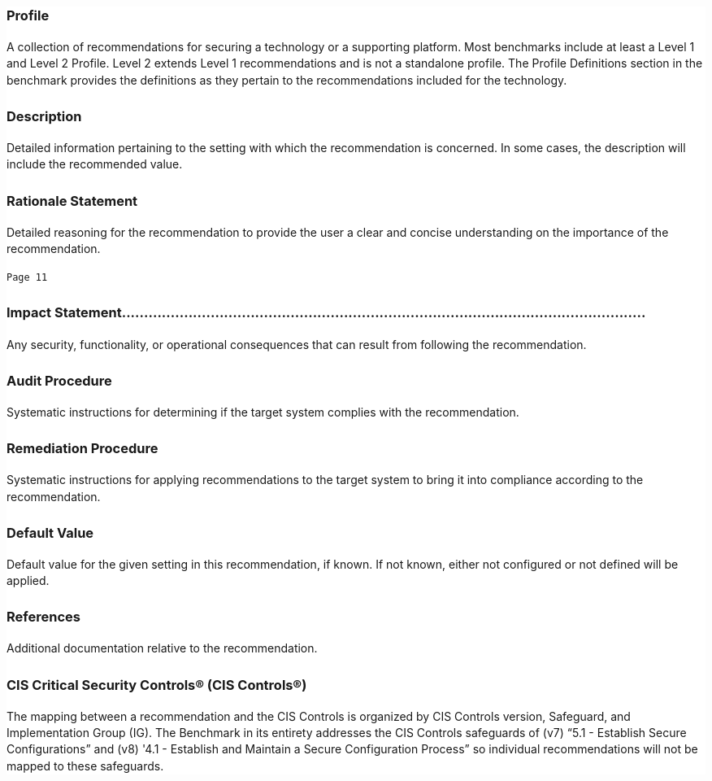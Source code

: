 ### Profile

A collection of recommendations for securing a technology or a supporting platform.
Most benchmarks include at least a Level 1 and Level 2 Profile. Level 2 extends Level 1
recommendations and is not a standalone profile. The Profile Definitions section in the
benchmark provides the definitions as they pertain to the recommendations included for
the technology.

### Description

Detailed information pertaining to the setting with which the recommendation is
concerned. In some cases, the description will include the recommended value.

### Rationale Statement

Detailed reasoning for the recommendation to provide the user a clear and concise
understanding on the importance of the recommendation.


```
Page 11
```
### Impact Statement......................................................................................................................

Any security, functionality, or operational consequences that can result from following
the recommendation.

### Audit Procedure

Systematic instructions for determining if the target system complies with the
recommendation.

### Remediation Procedure

Systematic instructions for applying recommendations to the target system to bring it
into compliance according to the recommendation.

### Default Value

Default value for the given setting in this recommendation, if known. If not known, either
not configured or not defined will be applied.

### References

Additional documentation relative to the recommendation.

### CIS Critical Security Controls® (CIS Controls®)

The mapping between a recommendation and the CIS Controls is organized by CIS
Controls version, Safeguard, and Implementation Group (IG). The Benchmark in its
entirety addresses the CIS Controls safeguards of (v7) “5.1 - Establish Secure
Configurations” and (v8) '4.1 - Establish and Maintain a Secure Configuration Process”
so individual recommendations will not be mapped to these safeguards.
